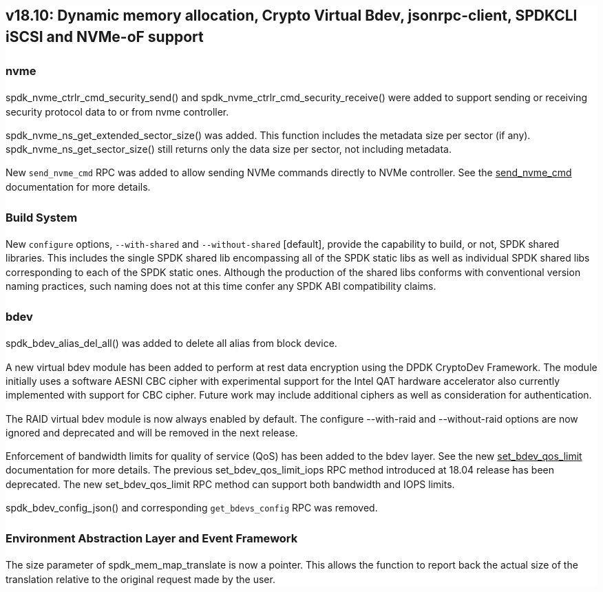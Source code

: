 ## v18.10: Dynamic memory allocation, Crypto Virtual Bdev, jsonrpc-client, SPDKCLI iSCSI and NVMe-oF support

### nvme

spdk_nvme_ctrlr_cmd_security_send() and spdk_nvme_ctrlr_cmd_security_receive()
were added to support sending or receiving security protocol data to or from
nvme controller.

spdk_nvme_ns_get_extended_sector_size() was added.  This function includes
the metadata size per sector (if any).  spdk_nvme_ns_get_sector_size() still
returns only the data size per sector, not including metadata.

New `send_nvme_cmd` RPC was added to allow sending NVMe commands directly to NVMe controller.
See the [send_nvme_cmd](http://spdk.io/doc/jsonrpc.html#rpc_send_nvme_cmd) documentation
for more details.

### Build System

New `configure` options, `--with-shared` and `--without-shared`
[default], provide the capability to build, or not, SPDK shared libraries.
This includes the single SPDK shared lib encompassing all of the SPDK
static libs as well as individual SPDK shared libs corresponding to
each of the SPDK static ones.  Although the production of the shared
libs conforms with conventional version naming practices, such naming
does not at this time confer any SPDK ABI compatibility claims.

### bdev

spdk_bdev_alias_del_all() was added to delete all alias from block device.

A new virtual bdev module has been added to perform at rest data encryption using the DPDK CryptoDev
Framework.  The module initially uses a software AESNI CBC cipher with experimental support for the
Intel QAT hardware accelerator also currently implemented with support for CBC cipher. Future work
may include additional ciphers as well as consideration for authentication.

The RAID virtual bdev module is now always enabled by default.  The configure --with-raid and
--without-raid options are now ignored and deprecated and will be removed in the next release.

Enforcement of bandwidth limits for quality of service (QoS) has been added to the bdev layer.
See the new [set_bdev_qos_limit](http://www.spdk.io/doc/jsonrpc.html#rpc_set_bdev_qos_limit)
documentation for more details. The previous set_bdev_qos_limit_iops RPC method introduced at
18.04 release has been deprecated. The new set_bdev_qos_limit RPC method can support both
bandwidth and IOPS limits.

spdk_bdev_config_json() and corresponding `get_bdevs_config` RPC was removed.

### Environment Abstraction Layer and Event Framework

The size parameter of spdk_mem_map_translate is now a pointer. This allows the
function to report back the actual size of the translation relative to the original
request made by the user.
